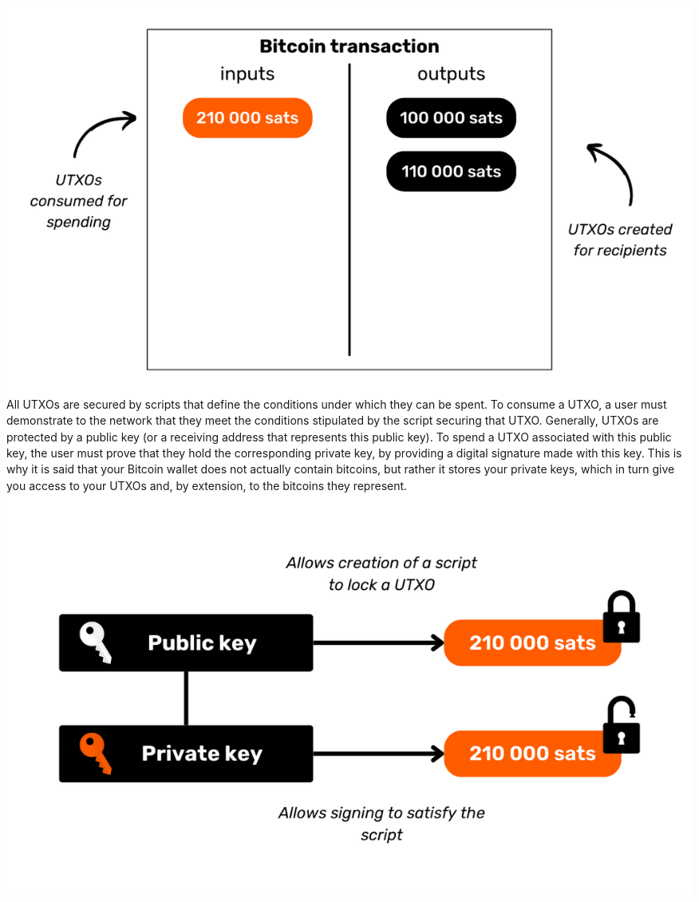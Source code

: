 ![BTC204](assets/en/21/2.webp)
All UTXOs are secured by scripts that define the conditions under which they can be spent. To consume a UTXO, a user must demonstrate to the network that they meet the conditions stipulated by the script securing that UTXO. Generally, UTXOs are protected by a public key (or a receiving address that represents this public key). To spend a UTXO associated with this public key, the user must prove that they hold the corresponding private key, by providing a digital signature made with this key. This is why it is said that your Bitcoin wallet does not actually contain bitcoins, but rather it stores your private keys, which in turn give you access to your UTXOs and, by extension, to the bitcoins they represent.

![BTC204](assets/en/21/3.webp)
